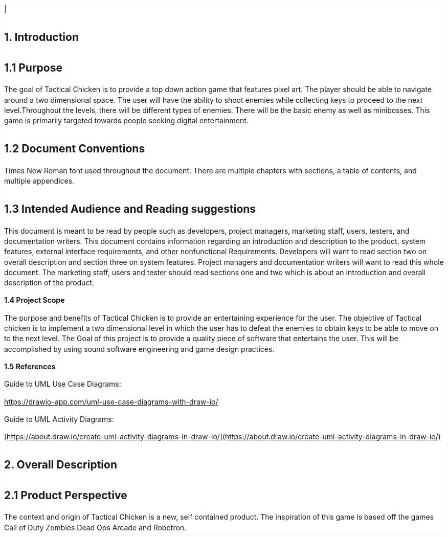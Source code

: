  |

## **1. Introduction**

## **1.1 Purpose**

The goal of Tactical Chicken is to provide a top down action game that features pixel art. The player should be able to navigate around a two dimensional space. The user will have the ability to shoot enemies while collecting keys to proceed to the next level.Throughout the levels, there will be different types of enemies. There will be the basic enemy as well as minibosses. This game is primarily targeted towards people seeking digital entertainment.

## **1.2 Document Conventions**

Times New Roman font used throughout the document. There are multiple chapters with sections, a table of contents, and multiple appendices.

## **1.3 Intended Audience and Reading suggestions**

This document is meant to be read by people such as developers, project managers, marketing staff, users, testers, and documentation writers. This document contains information regarding an introduction and description to the product, system features, external interface requirements, and other nonfunctional Requirements. Developers will want to read section two on overall description and section three on system features. Project managers and documentation writers will want to read this whole document. The marketing staff, users and tester should read sections one and two which is about an introduction and overall description of the product.

**1.4 Project Scope**

The purpose and benefits of Tactical Chicken is to provide an entertaining experience for the user. The objective of Tactical chicken is to implement a two dimensional level in which the user has to defeat the enemies to obtain keys to be able to move on to the next level. The Goal of this project is to provide a quality piece of software that entertains the user. This will be accomplished by using sound software engineering and game design practices.

**1.5 References**

Guide to UML Use Case Diagrams:

https://drawio-app.com/uml-use-case-diagrams-with-draw-io/

Guide to UML Activity Diagrams:

[https://about.draw.io/create-uml-activity-diagrams-in-draw-io/](https://about.draw.io/create-uml-activity-diagrams-in-draw-io/)

## **2. Overall Description**

## **2.1 Product Perspective**

The context and origin of Tactical Chicken is a new, self contained product. The inspiration of this game is based off the games Call of Duty Zombies Dead Ops Arcade and Robotron.
